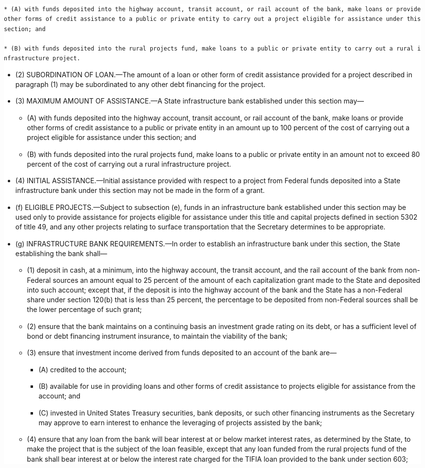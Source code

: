     * (A) with funds deposited into the highway account, transit account, or rail account of the bank, make loans or provide other forms of credit assistance to a public or private entity to carry out a project eligible for assistance under this section; and

    * (B) with funds deposited into the rural projects fund, make loans to a public or private entity to carry out a rural infrastructure project.


  * (2) SUBORDINATION OF LOAN.—The amount of a loan or other form of credit assistance provided for a project described in paragraph (1) may be subordinated to any other debt financing for the project.

  * (3) MAXIMUM AMOUNT OF ASSISTANCE.—A State infrastructure bank established under this section may—

    * (A) with funds deposited into the highway account, transit account, or rail account of the bank, make loans or provide other forms of credit assistance to a public or private entity in an amount up to 100 percent of the cost of carrying out a project eligible for assistance under this section; and

    * (B) with funds deposited into the rural projects fund, make loans to a public or private entity in an amount not to exceed 80 percent of the cost of carrying out a rural infrastructure project.


  * (4) INITIAL ASSISTANCE.—Initial assistance provided with respect to a project from Federal funds deposited into a State infrastructure bank under this section may not be made in the form of a grant.


* (f) ELIGIBLE PROJECTS.—Subject to subsection (e), funds in an infrastructure bank established under this section may be used only to provide assistance for projects eligible for assistance under this title and capital projects defined in section 5302 of title 49, and any other projects relating to surface transportation that the Secretary determines to be appropriate.

* (g) INFRASTRUCTURE BANK REQUIREMENTS.—In order to establish an infrastructure bank under this section, the State establishing the bank shall—

  * (1) deposit in cash, at a minimum, into the highway account, the transit account, and the rail account of the bank from non-Federal sources an amount equal to 25 percent of the amount of each capitalization grant made to the State and deposited into such account; except that, if the deposit is into the highway account of the bank and the State has a non-Federal share under section 120(b) that is less than 25 percent, the percentage to be deposited from non-Federal sources shall be the lower percentage of such grant;

  * (2) ensure that the bank maintains on a continuing basis an investment grade rating on its debt, or has a sufficient level of bond or debt financing instrument insurance, to maintain the viability of the bank;

  * (3) ensure that investment income derived from funds deposited to an account of the bank are—

    * (A) credited to the account;

    * (B) available for use in providing loans and other forms of credit assistance to projects eligible for assistance from the account; and

    * (C) invested in United States Treasury securities, bank deposits, or such other financing instruments as the Secretary may approve to earn interest to enhance the leveraging of projects assisted by the bank;


  * (4) ensure that any loan from the bank will bear interest at or below market interest rates, as determined by the State, to make the project that is the subject of the loan feasible, except that any loan funded from the rural projects fund of the bank shall bear interest at or below the interest rate charged for the TIFIA loan provided to the bank under section 603;
